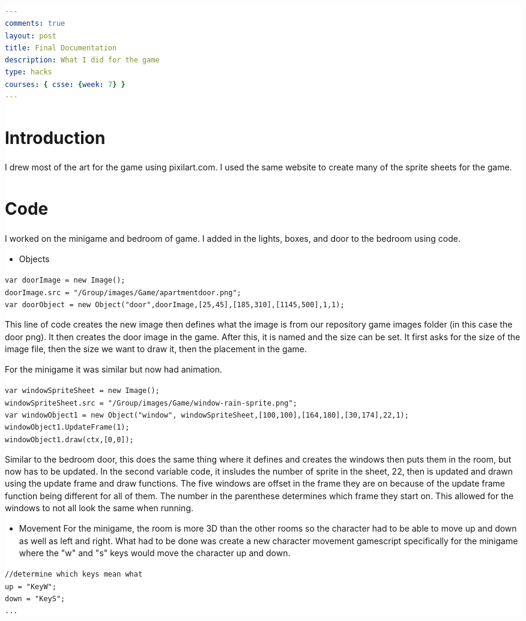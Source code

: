 ```yaml
---
comments: true
layout: post
title: Final Documentation
description: What I did for the game 
type: hacks
courses: { csse: {week: 7} }
---
```


# Introduction
I drew most of the art for the game using pixilart.com. I used the same website to create many of the sprite sheets for the game. 

# Code
I worked on the minigame and bedroom of game. I added in the lights, boxes, and door to the bedroom using code.

- Objects 
```
var doorImage = new Image(); 
doorImage.src = "/Group/images/Game/apartmentdoor.png";
var doorObject = new Object("door",doorImage,[25,45],[185,310],[1145,500],1,1);
```
This line of code creates the new image then defines what the image is from our repository game images folder (in this case the door png). It then creates the door image in the game. 
After this, it is named and the size can be set. It first asks for the size of the image file, then the size we want to draw it, then the placement in the game. 

For the minigame it was similar but now had animation. 
```
var windowSpriteSheet = new Image();
windowSpriteSheet.src = "/Group/images/Game/window-rain-sprite.png";
var windowObject1 = new Object("window", windowSpriteSheet,[100,100],[164,180],[30,174],22,1);
windowObject1.UpdateFrame(1);
windowObject1.draw(ctx,[0,0]);
```
Similar to the bedroom door, this does the same thing where it defines and creates the windows then puts them in the room, but now has to be updated. In the second variable code, it insludes the number of sprite in the sheet, 22, then is updated and drawn using the update frame and draw functions. 
The five windows are offset in the frame they are on because of the update frame function being different for all of them. The number in the parenthese determines which frame they start on. This allowed for the windows to not all look the same when running. 

- Movement 
For the minigame, the room is more 3D than the other rooms so the character had to be able to move up and down as well as left and right. What had to be done was create a new character movement gamescript specifically for the minigame where the "w" and "s" keys would move the character up and down. 
```
//determine which keys mean what
up = "KeyW"; 
down = "KeyS";
...
```
